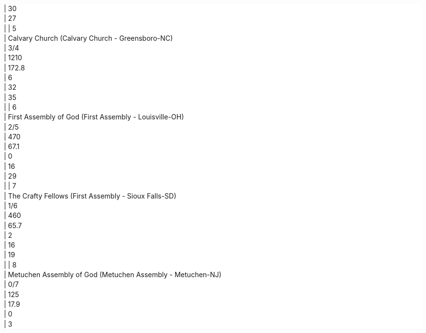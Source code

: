  | 30  
 | 27  
 |
| 5  
 | Calvary Church (Calvary Church - Greensboro-NC)  
 | 3/4  
 | 1210  
 | 172.8  
 | 6  
 | 32  
 | 35  
 |
| 6  
 | First Assembly of God (First Assembly - Louisville-OH)  
 | 2/5  
 | 470  
 | 67.1  
 | 0  
 | 16  
 | 29  
 |
| 7  
 | The Crafty Fellows (First Assembly - Sioux Falls-SD)  
 | 1/6  
 | 460  
 | 65.7  
 | 2  
 | 16  
 | 19  
 |
| 8  
 | Metuchen Assembly of God (Metuchen Assembly - Metuchen-NJ)  
 | 0/7  
 | 125  
 | 17.9  
 | 0  
 | 3  